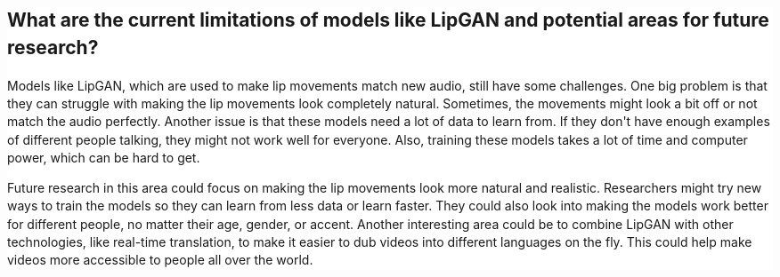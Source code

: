 ## What are the current limitations of models like LipGAN and potential areas for future research?

Models like LipGAN, which are used to make lip movements match new audio, still have some challenges. One big problem is that they can struggle with making the lip movements look completely natural. Sometimes, the movements might look a bit off or not match the audio perfectly. Another issue is that these models need a lot of data to learn from. If they don't have enough examples of different people talking, they might not work well for everyone. Also, training these models takes a lot of time and computer power, which can be hard to get.

Future research in this area could focus on making the lip movements look more natural and realistic. Researchers might try new ways to train the models so they can learn from less data or learn faster. They could also look into making the models work better for different people, no matter their age, gender, or accent. Another interesting area could be to combine LipGAN with other technologies, like real-time translation, to make it easier to dub videos into different languages on the fly. This could help make videos more accessible to people all over the world.